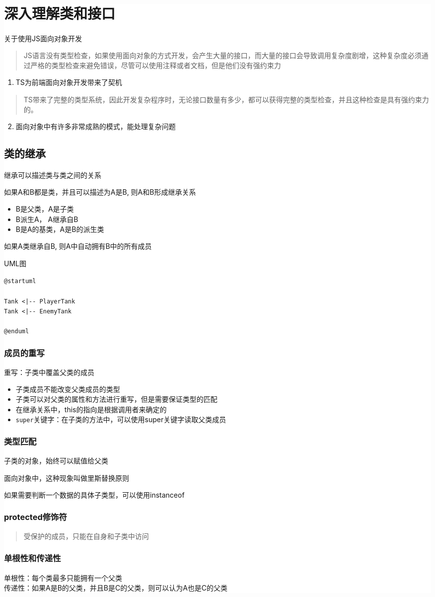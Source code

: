 # 深入理解类和接口

关于使用JS面向对象开发
> JS语言没有类型检查，如果使用面向对象的方式开发，会产生大量的接口，而大量的接口会导致调用复杂度剧增，这种复杂度必须通过严格的类型检查来避免错误，尽管可以使用注释或者文档，但是他们没有强约束力

1. TS为前端面向对象开发带来了契机
> TS带来了完整的类型系统，因此开发复杂程序时，无论接口数量有多少，都可以获得完整的类型检查，并且这种检查是具有强约束力的。
2. 面向对象中有许多非常成熟的模式，能处理复杂问题

## 类的继承

继承可以描述类与类之间的关系

如果A和B都是类，并且可以描述为A是B, 则A和B形成继承关系

- B是父类，A是子类
- B派生A， A继承自B
- B是A的基类，A是B的派生类

如果A类继承自B, 则A中自动拥有B中的所有成员

UML图
```puml
@startuml

Tank <|-- PlayerTank
Tank <|-- EnemyTank

@enduml
```

### 成员的重写

重写：子类中覆盖父类的成员

- 子类成员不能改变父类成员的类型
- 子类可以对父类的属性和方法进行重写，但是需要保证类型的匹配
- 在继承关系中，this的指向是根据调用者来确定的
- ```super```关键字：在子类的方法中，可以使用super关键字读取父类成员

### 类型匹配

子类的对象，始终可以赋值给父类

面向对象中，这种现象叫做里斯替换原则

如果需要判断一个数据的具体子类型，可以使用instanceof

### protected修饰符

> 受保护的成员，只能在自身和子类中访问

### 单根性和传递性

单根性：每个类最多只能拥有一个父类  
传递性：如果A是B的父类，并且B是C的父类，则可以认为A也是C的父类
